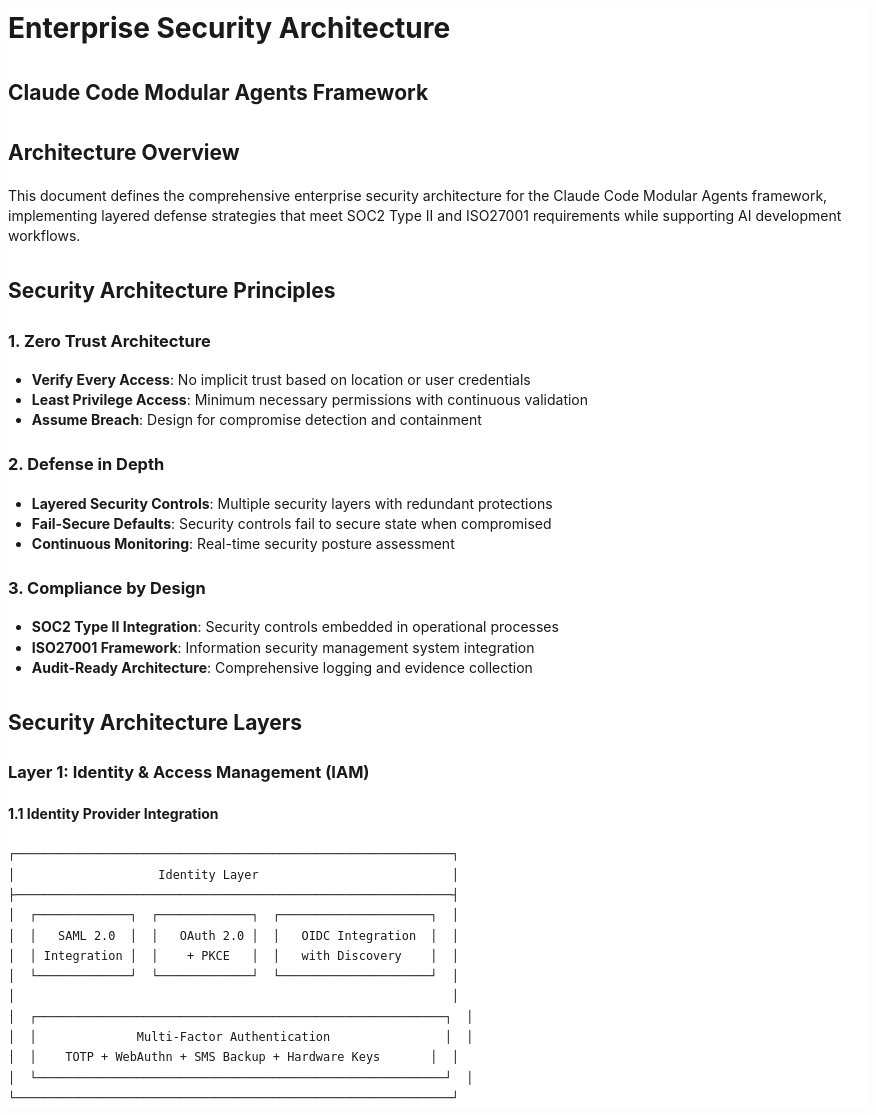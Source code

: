 # Enterprise Security Architecture
## Claude Code Modular Agents Framework

## Architecture Overview

This document defines the comprehensive enterprise security architecture for the Claude Code Modular Agents framework, implementing layered defense strategies that meet SOC2 Type II and ISO27001 requirements while supporting AI development workflows.

## Security Architecture Principles

### 1. Zero Trust Architecture
- **Verify Every Access**: No implicit trust based on location or user credentials
- **Least Privilege Access**: Minimum necessary permissions with continuous validation
- **Assume Breach**: Design for compromise detection and containment

### 2. Defense in Depth
- **Layered Security Controls**: Multiple security layers with redundant protections
- **Fail-Secure Defaults**: Security controls fail to secure state when compromised
- **Continuous Monitoring**: Real-time security posture assessment

### 3. Compliance by Design
- **SOC2 Type II Integration**: Security controls embedded in operational processes
- **ISO27001 Framework**: Information security management system integration
- **Audit-Ready Architecture**: Comprehensive logging and evidence collection

## Security Architecture Layers

### Layer 1: Identity & Access Management (IAM)

#### 1.1 Identity Provider Integration
```
┌─────────────────────────────────────────────────────────────┐
│                    Identity Layer                           │
├─────────────────────────────────────────────────────────────┤
│  ┌─────────────┐  ┌─────────────┐  ┌─────────────────────┐  │
│  │   SAML 2.0  │  │   OAuth 2.0 │  │   OIDC Integration  │  │
│  │ Integration │  │    + PKCE   │  │   with Discovery    │  │
│  └─────────────┘  └─────────────┘  └─────────────────────┘  │
│                                                             │
│  ┌─────────────────────────────────────────────────────────┐  │
│  │              Multi-Factor Authentication                │  │
│  │    TOTP + WebAuthn + SMS Backup + Hardware Keys       │  │
│  └─────────────────────────────────────────────────────────┘  │
└─────────────────────────────────────────────────────────────┘
```
